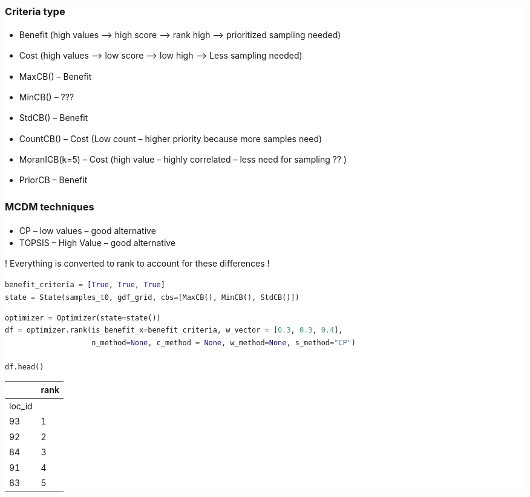 ### Criteria type

- Benefit (high values –\> high score –\> rank high –\> prioritized
  sampling needed)

- Cost (high values –\> low score –\> low high –\> Less sampling needed)

- MaxCB() – Benefit

- MinCB() – ???

- StdCB() – Benefit

- CountCB() – Cost (Low count – higher priority because more samples
  need)

- MoranICB(k=5) – Cost (high value – highly correlated – less need for
  sampling ?? )

- PriorCB – Benefit

### MCDM techniques

- CP – low values – good alternative
- TOPSIS – High Value – good alternative

! Everything is converted to rank to account for these differences !

``` python
benefit_criteria = [True, True, True]
state = State(samples_t0, gdf_grid, cbs=[MaxCB(), MinCB(), StdCB()])
```

``` python
optimizer = Optimizer(state=state())
df = optimizer.rank(is_benefit_x=benefit_criteria, w_vector = [0.3, 0.3, 0.4],  
                    n_method=None, c_method = None, w_method=None, s_method="CP")

df.head()
```

<div>

<div>
<style scoped>
    .dataframe tbody tr th:only-of-type {
        vertical-align: middle;
    }
&#10;    .dataframe tbody tr th {
        vertical-align: top;
    }
&#10;    .dataframe thead th {
        text-align: right;
    }
</style>

|        | rank |
|--------|------|
| loc_id |      |
| 93     | 1    |
| 92     | 2    |
| 84     | 3    |
| 91     | 4    |
| 83     | 5    |
